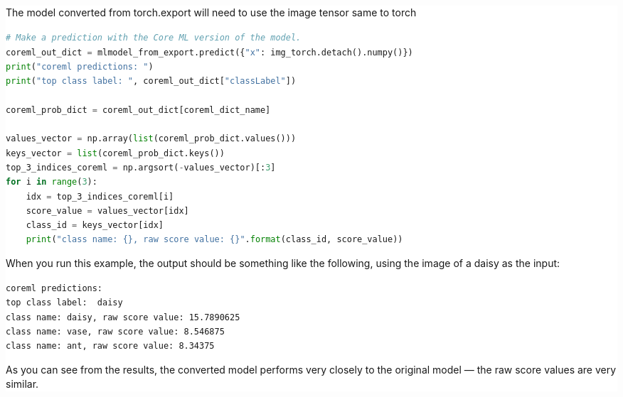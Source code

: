 The model converted from torch.export will need to use the image tensor same to torch

```python
# Make a prediction with the Core ML version of the model.
coreml_out_dict = mlmodel_from_export.predict({"x": img_torch.detach().numpy()})
print("coreml predictions: ")
print("top class label: ", coreml_out_dict["classLabel"])

coreml_prob_dict = coreml_out_dict[coreml_dict_name]

values_vector = np.array(list(coreml_prob_dict.values()))
keys_vector = list(coreml_prob_dict.keys())
top_3_indices_coreml = np.argsort(-values_vector)[:3]
for i in range(3):
    idx = top_3_indices_coreml[i]
    score_value = values_vector[idx]
    class_id = keys_vector[idx]
    print("class name: {}, raw score value: {}".format(class_id, score_value))
```

When you run this example, the output should be something like the following, using the image of a daisy as the input:

```text Output
coreml predictions: 
top class label:  daisy
class name: daisy, raw score value: 15.7890625
class name: vase, raw score value: 8.546875
class name: ant, raw score value: 8.34375
```

As you can see from the results, the converted model performs very closely to the original model — the raw score values are very similar.
